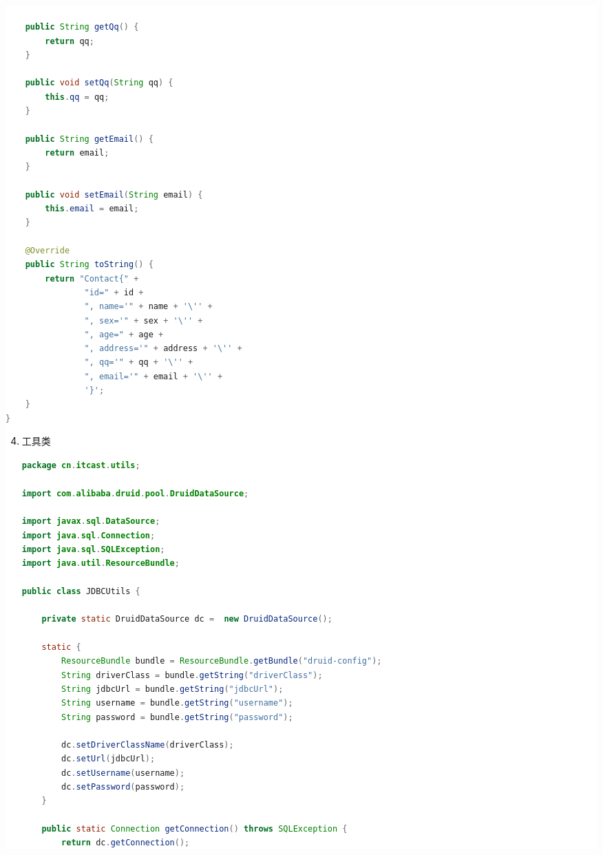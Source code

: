    ```java

       public String getQq() {
           return qq;
       }

       public void setQq(String qq) {
           this.qq = qq;
       }

       public String getEmail() {
           return email;
       }

       public void setEmail(String email) {
           this.email = email;
       }

       @Override
       public String toString() {
           return "Contact{" +
                   "id=" + id +
                   ", name='" + name + '\'' +
                   ", sex='" + sex + '\'' +
                   ", age=" + age +
                   ", address='" + address + '\'' +
                   ", qq='" + qq + '\'' +
                   ", email='" + email + '\'' +
                   '}';
       }
   }
   ```

   

4. 工具类

   ```java
   package cn.itcast.utils;

   import com.alibaba.druid.pool.DruidDataSource;

   import javax.sql.DataSource;
   import java.sql.Connection;
   import java.sql.SQLException;
   import java.util.ResourceBundle;

   public class JDBCUtils {

       private static DruidDataSource dc =  new DruidDataSource();

       static {
           ResourceBundle bundle = ResourceBundle.getBundle("druid-config");
           String driverClass = bundle.getString("driverClass");
           String jdbcUrl = bundle.getString("jdbcUrl");
           String username = bundle.getString("username");
           String password = bundle.getString("password");

           dc.setDriverClassName(driverClass);
           dc.setUrl(jdbcUrl);
           dc.setUsername(username);
           dc.setPassword(password);
       }

       public static Connection getConnection() throws SQLException {
           return dc.getConnection();
   ```